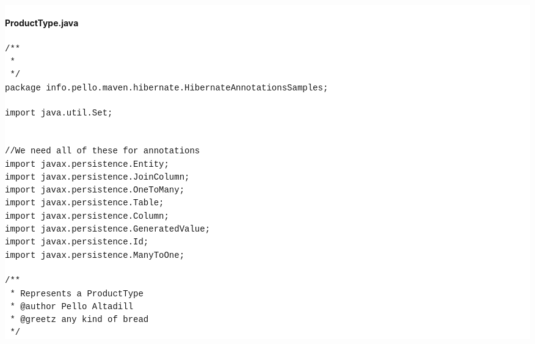 <div>
	&nbsp;</div>
<div>
	<strong>ProductType.java</strong></div>
<div>
	&nbsp;</div>
<div>
	<span style="font-family:courier new,courier,monospace;">/**</span></div>
<div>
	<span style="font-family:courier new,courier,monospace;">&nbsp;*&nbsp;</span></div>
<div>
	<span style="font-family:courier new,courier,monospace;">&nbsp;*/</span></div>
<div>
	<span style="font-family:courier new,courier,monospace;">package info.pello.maven.hibernate.HibernateAnnotationsSamples;</span></div>
<div>
	&nbsp;</div>
<div>
	<span style="font-family:courier new,courier,monospace;">import java.util.Set;</span></div>
<div>
	&nbsp;</div>
<div>
	&nbsp;</div>
<div>
	<span style="font-family:courier new,courier,monospace;">//We need all of these for annotations</span></div>
<div>
	<span style="font-family:courier new,courier,monospace;">import javax.persistence.Entity;</span></div>
<div>
	<span style="font-family:courier new,courier,monospace;">import javax.persistence.JoinColumn;</span></div>
<div>
	<span style="font-family:courier new,courier,monospace;">import javax.persistence.OneToMany;</span></div>
<div>
	<span style="font-family:courier new,courier,monospace;">import javax.persistence.Table;</span></div>
<div>
	<span style="font-family:courier new,courier,monospace;">import javax.persistence.Column;</span></div>
<div>
	<span style="font-family:courier new,courier,monospace;">import javax.persistence.GeneratedValue;</span></div>
<div>
	<span style="font-family:courier new,courier,monospace;">import javax.persistence.Id;</span></div>
<div>
	<span style="font-family:courier new,courier,monospace;">import javax.persistence.ManyToOne;</span></div>
<div>
	&nbsp;</div>
<div>
	<span style="font-family:courier new,courier,monospace;">/**</span></div>
<div>
	<span style="font-family:courier new,courier,monospace;">&nbsp;* Represents a ProductType</span></div>
<div>
	<span style="font-family:courier new,courier,monospace;">&nbsp;* @author Pello Altadill</span></div>
<div>
	<span style="font-family:courier new,courier,monospace;">&nbsp;* @greetz any kind of bread</span></div>
<div>
	<span style="font-family:courier new,courier,monospace;">&nbsp;*/</span></div>